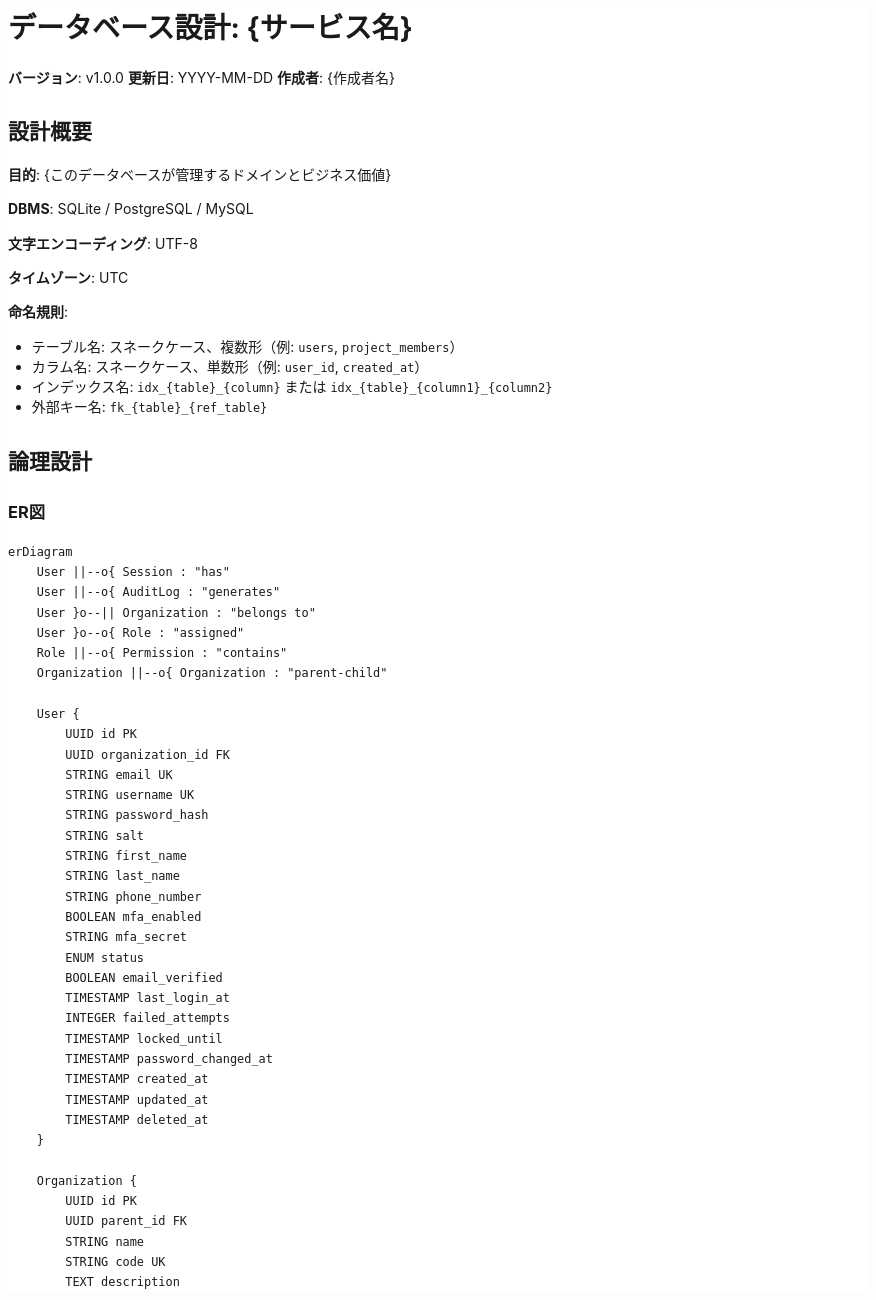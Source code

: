 # データベース設計: {サービス名}

**バージョン**: v1.0.0
**更新日**: YYYY-MM-DD
**作成者**: {作成者名}

## 設計概要

**目的**: {このデータベースが管理するドメインとビジネス価値}

**DBMS**: SQLite / PostgreSQL / MySQL

**文字エンコーディング**: UTF-8

**タイムゾーン**: UTC

**命名規則**:
- テーブル名: スネークケース、複数形（例: `users`, `project_members`）
- カラム名: スネークケース、単数形（例: `user_id`, `created_at`）
- インデックス名: `idx_{table}_{column}` または `idx_{table}_{column1}_{column2}`
- 外部キー名: `fk_{table}_{ref_table}`

## 論理設計

### ER図

```mermaid
erDiagram
    User ||--o{ Session : "has"
    User ||--o{ AuditLog : "generates"
    User }o--|| Organization : "belongs to"
    User }o--o{ Role : "assigned"
    Role ||--o{ Permission : "contains"
    Organization ||--o{ Organization : "parent-child"

    User {
        UUID id PK
        UUID organization_id FK
        STRING email UK
        STRING username UK
        STRING password_hash
        STRING salt
        STRING first_name
        STRING last_name
        STRING phone_number
        BOOLEAN mfa_enabled
        STRING mfa_secret
        ENUM status
        BOOLEAN email_verified
        TIMESTAMP last_login_at
        INTEGER failed_attempts
        TIMESTAMP locked_until
        TIMESTAMP password_changed_at
        TIMESTAMP created_at
        TIMESTAMP updated_at
        TIMESTAMP deleted_at
    }

    Organization {
        UUID id PK
        UUID parent_id FK
        STRING name
        STRING code UK
        TEXT description
```